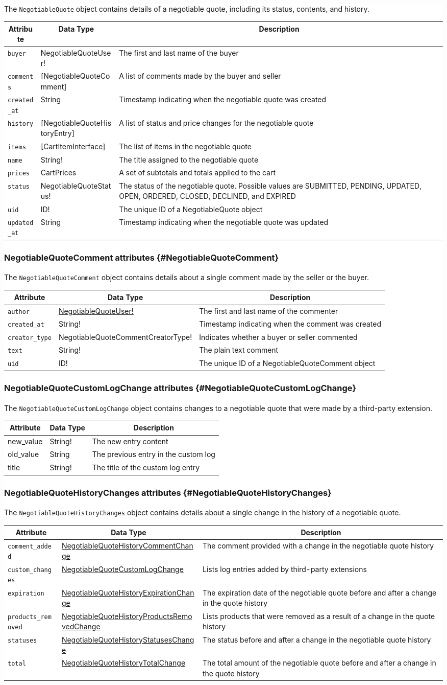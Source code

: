 The `NegotiableQuote` object contains details of a negotiable quote, including its status, contents, and history.

Attribute | Data Type | Description
--- | --- | ---
`buyer` | NegotiableQuoteUser! | The first and last name of the buyer
`comments` | [NegotiableQuoteComment] | A list of comments made by the buyer and seller
`created_at` | String | Timestamp indicating when the negotiable quote was created
`history` | [NegotiableQuoteHistoryEntry] | A list of status and price changes for the negotiable quote
`items` | [CartItemInterface] | The list of items in the negotiable quote
`name` | String! | The title assigned to the negotiable quote
`prices` | CartPrices | A set of subtotals and totals applied to the cart
`status` | NegotiableQuoteStatus! | The status of the negotiable quote. Possible values are SUBMITTED, PENDING, UPDATED, OPEN, ORDERED, CLOSED, DECLINED, and EXPIRED
`uid` | ID! | The unique ID of a NegotiableQuote object
`updated_at` | String | Timestamp indicating when the negotiable quote was updated

### NegotiableQuoteComment attributes {#NegotiableQuoteComment}

The `NegotiableQuoteComment` object contains details about a single comment made by the seller or the buyer.

Attribute | Data Type | Description
--- | --- | ---
`author` | [NegotiableQuoteUser!](#NegotiableQuoteUser) | The first and last name of the commenter
`created_at` | String! | Timestamp indicating when the comment was created
`creator_type` | NegotiableQuoteCommentCreatorType! | Indicates whether a buyer or seller commented
`text` | String! | The plain text comment
`uid` | ID! | The unique ID of a NegotiableQuoteComment object

### NegotiableQuoteCustomLogChange attributes {#NegotiableQuoteCustomLogChange}

The `NegotiableQuoteCustomLogChange` object contains changes to a negotiable quote that were made by a third-party extension.

Attribute | Data Type | Description
--- | --- | ---
new_value | String! | The new entry content
old_value | String | The previous entry in the custom log
title | String! | The title of the custom log entry

### NegotiableQuoteHistoryChanges attributes {#NegotiableQuoteHistoryChanges}

The `NegotiableQuoteHistoryChanges` object contains details about a single change in the history of a negotiable quote.

Attribute | Data Type | Description
--- | --- | ---
`comment_added` | [NegotiableQuoteHistoryCommentChange](#NegotiableQuoteHistoryCommentChange) | The comment provided with a change in the negotiable quote history
`custom_changes` | [NegotiableQuoteCustomLogChange](#NegotiableQuoteCustomLogChange) | Lists log entries added by third-party extensions
`expiration` | [NegotiableQuoteHistoryExpirationChange](#NegotiableQuoteHistoryExpirationChange) | The expiration date of the negotiable quote before and after a change in the quote history
`products_removed` | [NegotiableQuoteHistoryProductsRemovedChange](#NegotiableQuoteHistoryProductsRemovedChange) | Lists products that were removed as a result of a change in the quote history
`statuses` | [NegotiableQuoteHistoryStatusesChange](#NegotiableQuoteHistoryStatusesChange) | The status before and after a change in the negotiable quote history
`total` | [NegotiableQuoteHistoryTotalChange](#NegotiableQuoteHistoryTotalChange) | The total amount of the negotiable quote before and after a change in the quote history
